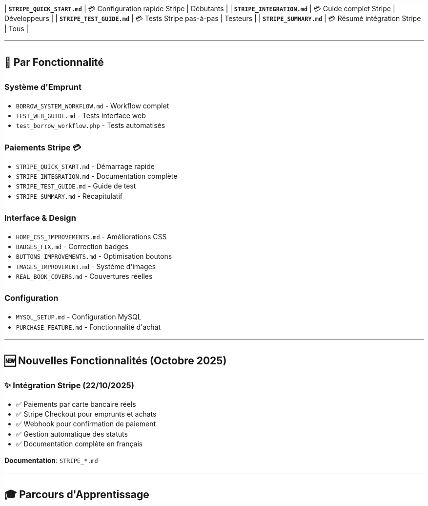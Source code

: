 | **`STRIPE_QUICK_START.md`** | 💳 Configuration rapide Stripe | Débutants |
| **`STRIPE_INTEGRATION.md`** | 💳 Guide complet Stripe | Développeurs |
| **`STRIPE_TEST_GUIDE.md`** | 💳 Tests Stripe pas-à-pas | Testeurs |
| **`STRIPE_SUMMARY.md`** | 💳 Résumé intégration Stripe | Tous |

---

## 🎯 Par Fonctionnalité

### Système d'Emprunt
- `BORROW_SYSTEM_WORKFLOW.md` - Workflow complet
- `TEST_WEB_GUIDE.md` - Tests interface web
- `test_borrow_workflow.php` - Tests automatisés

### Paiements Stripe 💳
- `STRIPE_QUICK_START.md` - Démarrage rapide
- `STRIPE_INTEGRATION.md` - Documentation complète
- `STRIPE_TEST_GUIDE.md` - Guide de test
- `STRIPE_SUMMARY.md` - Récapitulatif

### Interface & Design
- `HOME_CSS_IMPROVEMENTS.md` - Améliorations CSS
- `BADGES_FIX.md` - Correction badges
- `BUTTONS_IMPROVEMENTS.md` - Optimisation boutons
- `IMAGES_IMPROVEMENT.md` - Système d'images
- `REAL_BOOK_COVERS.md` - Couvertures réelles

### Configuration
- `MYSQL_SETUP.md` - Configuration MySQL
- `PURCHASE_FEATURE.md` - Fonctionnalité d'achat

---

## 🆕 Nouvelles Fonctionnalités (Octobre 2025)

### ✨ Intégration Stripe (22/10/2025)
- ✅ Paiements par carte bancaire réels
- ✅ Stripe Checkout pour emprunts et achats
- ✅ Webhook pour confirmation de paiement
- ✅ Gestion automatique des statuts
- ✅ Documentation complète en français

**Documentation**: `STRIPE_*.md`

---

## 🎓 Parcours d'Apprentissage
